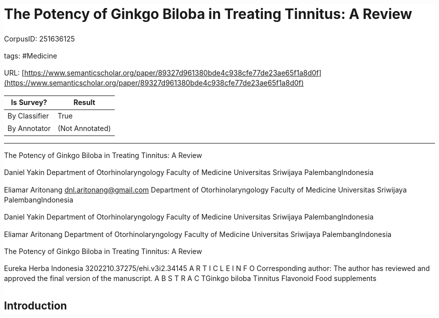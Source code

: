 # The Potency of Ginkgo Biloba in Treating Tinnitus: A Review

CorpusID: 251636125
 
tags: #Medicine

URL: [https://www.semanticscholar.org/paper/89327d961380bde4c938cfe77de23ae65f1a8d0f](https://www.semanticscholar.org/paper/89327d961380bde4c938cfe77de23ae65f1a8d0f)
 
| Is Survey?        | Result          |
| ----------------- | --------------- |
| By Classifier     | True |
| By Annotator      | (Not Annotated) |

---

The Potency of Ginkgo Biloba in Treating Tinnitus: A Review


Daniel Yakin 
Department of Otorhinolaryngology
Faculty of Medicine
Universitas Sriwijaya
PalembangIndonesia

Eliamar Aritonang dnl.aritonang@gmail.com 
Department of Otorhinolaryngology
Faculty of Medicine
Universitas Sriwijaya
PalembangIndonesia

Daniel Yakin 
Department of Otorhinolaryngology
Faculty of Medicine
Universitas Sriwijaya
PalembangIndonesia

Eliamar Aritonang 
Department of Otorhinolaryngology
Faculty of Medicine
Universitas Sriwijaya
PalembangIndonesia

The Potency of Ginkgo Biloba in Treating Tinnitus: A Review

Eureka Herba Indonesia
3202210.37275/ehi.v3i2.34145 A R T I C L E I N F O Corresponding author: The author has reviewed and approved the final version of the manuscript. A B S T R A C TGinkgo biloba Tinnitus Flavonoid Food supplements


## Introduction
